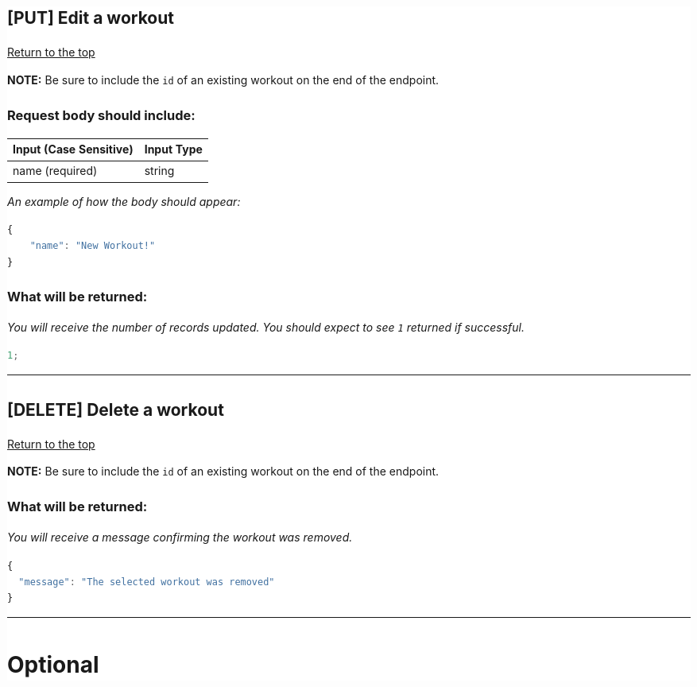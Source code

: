 ## [PUT] Edit a workout

<a href="#top">Return to the top</a>

**NOTE:** Be sure to include the `id` of an existing workout on the end of the endpoint.

### Request body should include:

| Input (Case Sensitive) | Input Type |
| ---------------------- | ---------- |
| name (required)        | string     |

_An example of how the body should appear:_

```js
{
	"name": "New Workout!"
}
```

### What will be returned:

_You will receive the number of records updated. You should expect to see `1` returned if successful._

```js
1;
```

<hr />

<div id="deleteWorkout"></div>

## [DELETE] Delete a workout

<a href="#top">Return to the top</a>

**NOTE:** Be sure to include the `id` of an existing workout on the end of the endpoint.

### What will be returned:

_You will receive a message confirming the workout was removed._

```js
{
  "message": "The selected workout was removed"
}
```

<hr />

# Optional

<div id="addExercise"></div>
